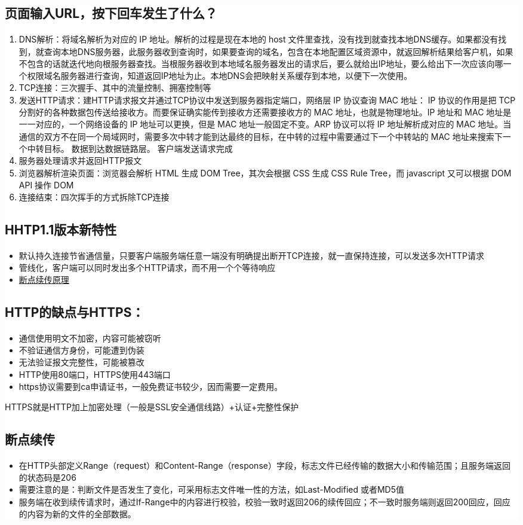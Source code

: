 ## 页面输入URL，按下回车发生了什么？
1. DNS解析：将域名解析为对应的 IP 地址。解析的过程是现在本地的 host 文件里查找，没有找到就查找本地DNS缓存。如果都没有找到，就查询本地DNS服务器，此服务器收到查询时，如果要查询的域名，包含在本地配置区域资源中，就返回解析结果给客户机，如果不包含的话就迭代地向根服务器查找。当根服务器收到本地域名服务器发出的请求后，要么就给出IP地址，要么给出下一次应该向哪一个权限域名服务器进行查询，知道返回IP地址为止。本地DNS会把映射关系缓存到本地，以便下一次使用。
2. TCP连接：三次握手、其中的流量控制、拥塞控制等
3. 发送HTTP请求：建HTTP请求报文并通过TCP协议中发送到服务器指定端口，网络层 IP 协议查询 MAC 地址： IP 协议的作用是把 TCP 分割好的各种数据包传送给接收方。而要保证确实能传到接收方还需要接收方的 MAC 地址，也就是物理地址。IP 地址和 MAC 地址是一一对应的，一个网络设备的 IP 地址可以更换，但是 MAC 地址一般固定不变。ARP 协议可以将 IP 地址解析成对应的 MAC 地址。当通信的双方不在同一个局域网时，需要多次中转才能到达最终的目标，在中转的过程中需要通过下一个中转站的 MAC 地址来搜索下一个中转目标。
数据到达数据链路层。 客户端发送请求完成
4. 服务器处理请求并返回HTTP报文
5. 浏览器解析渲染页面：浏览器会解析 HTML 生成 DOM Tree，其次会根据 CSS 生成 CSS Rule Tree，而 javascript 又可以根据 DOM API 操作 DOM
6. 连接结束：四次挥手的方式拆除TCP连接


## HHTP1.1版本新特性
* 默认持久连接节省通信量，只要客户端服务端任意一端没有明确提出断开TCP连接，就一直保持连接，可以发送多次HTTP请求
* 管线化，客户端可以同时发出多个HTTP请求，而不用一个个等待响应
* [断点续传原理](#断点续传)

## HTTP的缺点与HTTPS：
* 通信使用明文不加密，内容可能被窃听
* 不验证通信方身份，可能遭到伪装
* 无法验证报文完整性，可能被篡改
* HTTP使用80端口，HTTPS使用443端口
* https协议需要到ca申请证书，一般免费证书较少，因而需要一定费用。

HTTPS就是HTTP加上加密处理（一般是SSL安全通信线路）+认证+完整性保护

## 断点续传
* 在HTTP头部定义Range（request）和Content-Range（response）字段，标志文件已经传输的数据大小和传输范围；且服务端返回的状态码是206
* 需要注意的是：判断文件是否发生了变化，可采用标志文件唯一性的方法，如Last-Modified 或者MD5值
* 服务端在收到续传请求时，通过If-Range中的内容进行校验，校验一致时返回206的续传回应；不一致时服务端则返回200回应，回应的内容为新的文件的全部数据。
